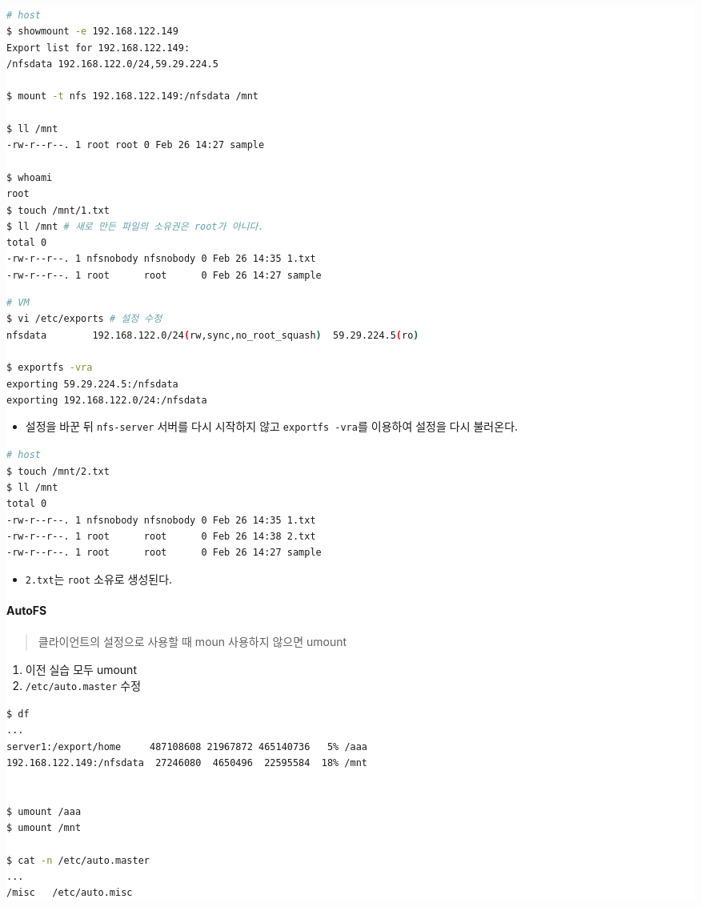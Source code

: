 ```bash
```

```bash
# host
$ showmount -e 192.168.122.149
Export list for 192.168.122.149:
/nfsdata 192.168.122.0/24,59.29.224.5

$ mount -t nfs 192.168.122.149:/nfsdata /mnt

$ ll /mnt
-rw-r--r--. 1 root root 0 Feb 26 14:27 sample

$ whoami
root
$ touch /mnt/1.txt
$ ll /mnt # 새로 만든 파일의 소유권은 root가 아니다.
total 0
-rw-r--r--. 1 nfsnobody nfsnobody 0 Feb 26 14:35 1.txt
-rw-r--r--. 1 root      root      0 Feb 26 14:27 sample
```

```bash
# VM
$ vi /etc/exports # 설정 수정
nfsdata        192.168.122.0/24(rw,sync,no_root_squash)  59.29.224.5(ro)

$ exportfs -vra
exporting 59.29.224.5:/nfsdata
exporting 192.168.122.0/24:/nfsdata
```
- 설정을 바꾼 뒤 `nfs-server` 서버를 다시 시작하지 않고 `exportfs -vra`를 이용하여 설정을 다시 불러온다.

```bash
# host
$ touch /mnt/2.txt
$ ll /mnt
total 0
-rw-r--r--. 1 nfsnobody nfsnobody 0 Feb 26 14:35 1.txt
-rw-r--r--. 1 root      root      0 Feb 26 14:38 2.txt
-rw-r--r--. 1 root      root      0 Feb 26 14:27 sample
```
- `2.txt`는 `root` 소유로 생성된다.


#### AutoFS
> 클라이언트의 설정으로
> 사용할 때 moun
> 사용하지 않으면 umount


1. 이전 실습 모두 umount
1. `/etc/auto.master` 수정

```bash
$ df
...
server1:/export/home     487108608 21967872 465140736   5% /aaa
192.168.122.149:/nfsdata  27246080  4650496  22595584  18% /mnt


$ umount /aaa
$ umount /mnt

$ cat -n /etc/auto.master
...
/misc	/etc/auto.misc

```